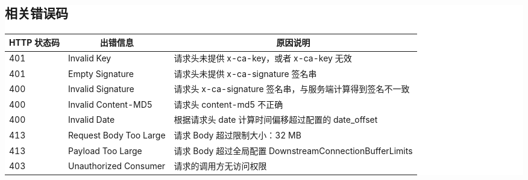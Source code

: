 ## 相关错误码

| HTTP 状态码 | 出错信息               | 原因说明                                                                         |
| ----------- | ---------------------- | -------------------------------------------------------------------------------- |
| 401         | Invalid Key            | 请求头未提供 x-ca-key，或者 x-ca-key 无效                                        |
| 401         | Empty Signature        | 请求头未提供 x-ca-signature 签名串                                               |
| 400         | Invalid Signature      | 请求头 x-ca-signature 签名串，与服务端计算得到签名不一致                         |
| 400         | Invalid Content-MD5    | 请求头 content-md5 不正确                                                        |
| 400         | Invalid Date           | 根据请求头 date 计算时间偏移超过配置的 date_offset                               |
| 413         | Request Body Too Large | 请求 Body 超过限制大小：32 MB                                                    |
| 413         | Payload Too Large      | 请求 Body 超过全局配置 DownstreamConnectionBufferLimits                          |
| 403         | Unauthorized Consumer  | 请求的调用方无访问权限                                                           |
